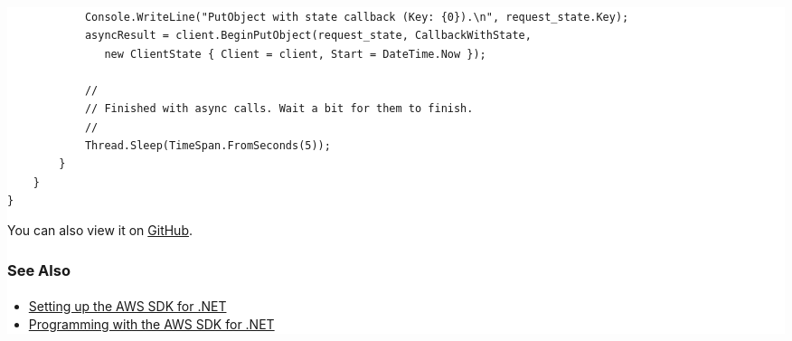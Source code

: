 ```
            Console.WriteLine("PutObject with state callback (Key: {0}).\n", request_state.Key);
            asyncResult = client.BeginPutObject(request_state, CallbackWithState,
               new ClientState { Client = client, Start = DateTime.Now });

            //
            // Finished with async calls. Wait a bit for them to finish.
            //
            Thread.Sleep(TimeSpan.FromSeconds(5));
        }
    }
}
```

You can also view it on [GitHub](https://github.com/awsdocs/aws-doc-sdk-examples/tree/master/dotnet/example_code_legacy/S3/S3Async.cs)\.

### See Also<a name="sdk-net-async-see-also"></a>
+  [Setting up the AWS SDK for \.NET](net-dg-setup.md) 
+  [Programming with the AWS SDK for \.NET](net-dg-programming-techniques.md) 
